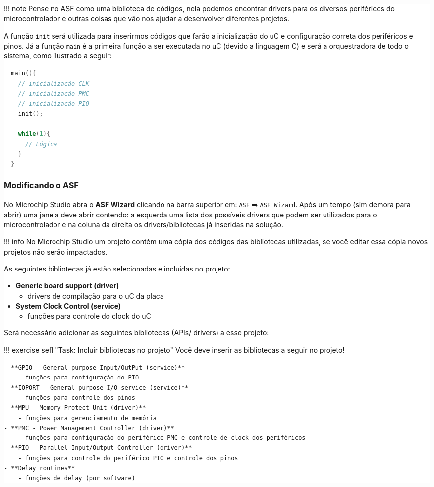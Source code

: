!!! note
    Pense no ASF como uma biblioteca de códigos, nela podemos encontrar
    drivers para os diversos periféricos do microcontrolador e outras coisas que vão nos ajudar a desenvolver diferentes projetos.

A função `init` será utilizada para inserirmos códigos que farão a inicialização do uC e configuração correta dos periféricos e pinos. Já a função `main` é a primeira função a ser executada no uC (devido a linguagem C) e será a orquestradora de todo o sistema, como ilustrado a seguir:

```c title="main.c"
  main(){
    // inicialização CLK
    // inicialização PMC
    // inicialização PIO
    init();
    
    while(1){
      // Lógica
    }
  }
```

### Modificando o ASF

No Microchip Studio abra o **ASF Wizard** clicando na barra superior em: `ASF` :arrow_right: `ASF Wizard`. Após um tempo (sim demora para abrir) uma janela deve abrir contendo: a esquerda uma lista dos possíveis drivers que podem ser utilizados para o microcontrolador e na coluna da direita os drivers/bibliotecas já inseridas na solução.

!!! info
    No Microchip Studio um projeto contém uma cópia dos códigos das bibliotecas utilizadas, se você editar essa cópia novos projetos não serão impactados.

As seguintes bibliotecas já estão selecionadas e incluídas no projeto:

- **Generic board support (driver)**
    - drivers de compilação para o uC da placa
- **System Clock Control (service)**
    - funções para controle do clock do uC

Será necessário adicionar as seguintes bibliotecas (APIs/ drivers) a esse projeto:

!!! exercise sefl "Task: Incluir bibliotecas no projeto"
    Você deve inserir as bibliotecas a seguir no projeto!

    - **GPIO - General purpose Input/OutPut (service)**
        - funções para configuração do PIO
    - **IOPORT - General purpose I/O service (service)**
        - funções para controle dos pinos
    - **MPU - Memory Protect Unit (driver)**
        - funções para gerenciamento de memória
    - **PMC - Power Management Controller (driver)**
        - funções para configuração do periférico PMC e controle de clock dos periféricos
    - **PIO - Parallel Input/Output Controller (driver)**
        - funções para controle do periférico PIO e controle dos pinos
    - **Delay routines**
        - funções de delay (por software)
